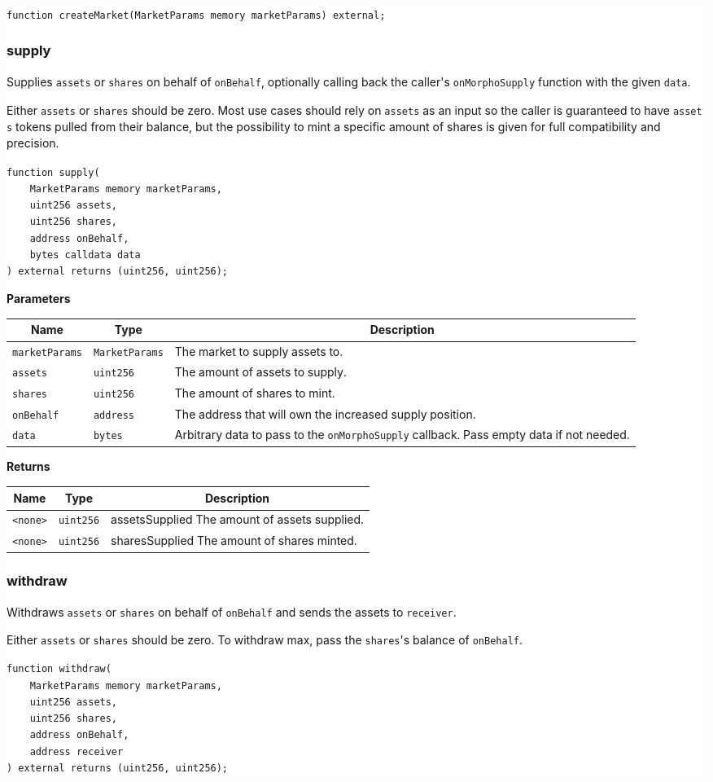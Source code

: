 ```solidity
function createMarket(MarketParams memory marketParams) external;
```

### supply

Supplies `assets` or `shares` on behalf of `onBehalf`, optionally calling back the caller's
`onMorphoSupply` function with the given `data`.

Either `assets` or `shares` should be zero. Most use cases should rely on `assets` as an input so the
caller is guaranteed to have `assets` tokens pulled from their balance, but the possibility to mint a specific
amount of shares is given for full compatibility and precision.

```solidity
function supply(
    MarketParams memory marketParams,
    uint256 assets,
    uint256 shares,
    address onBehalf,
    bytes calldata data
) external returns (uint256, uint256);
```

**Parameters**

| Name           | Type           | Description                                                                             |
| -------------- | -------------- | --------------------------------------------------------------------------------------- |
| `marketParams` | `MarketParams` | The market to supply assets to.                                                         |
| `assets`       | `uint256`      | The amount of assets to supply.                                                         |
| `shares`       | `uint256`      | The amount of shares to mint.                                                           |
| `onBehalf`     | `address`      | The address that will own the increased supply position.                                |
| `data`         | `bytes`        | Arbitrary data to pass to the `onMorphoSupply` callback. Pass empty data if not needed. |

**Returns**

| Name     | Type      | Description                                   |
| -------- | --------- | --------------------------------------------- |
| `<none>` | `uint256` | assetsSupplied The amount of assets supplied. |
| `<none>` | `uint256` | sharesSupplied The amount of shares minted.   |

### withdraw

Withdraws `assets` or `shares` on behalf of `onBehalf` and sends the assets to `receiver`.

Either `assets` or `shares` should be zero. To withdraw max, pass the `shares`'s balance of `onBehalf`.

```solidity
function withdraw(
    MarketParams memory marketParams,
    uint256 assets,
    uint256 shares,
    address onBehalf,
    address receiver
) external returns (uint256, uint256);
```
